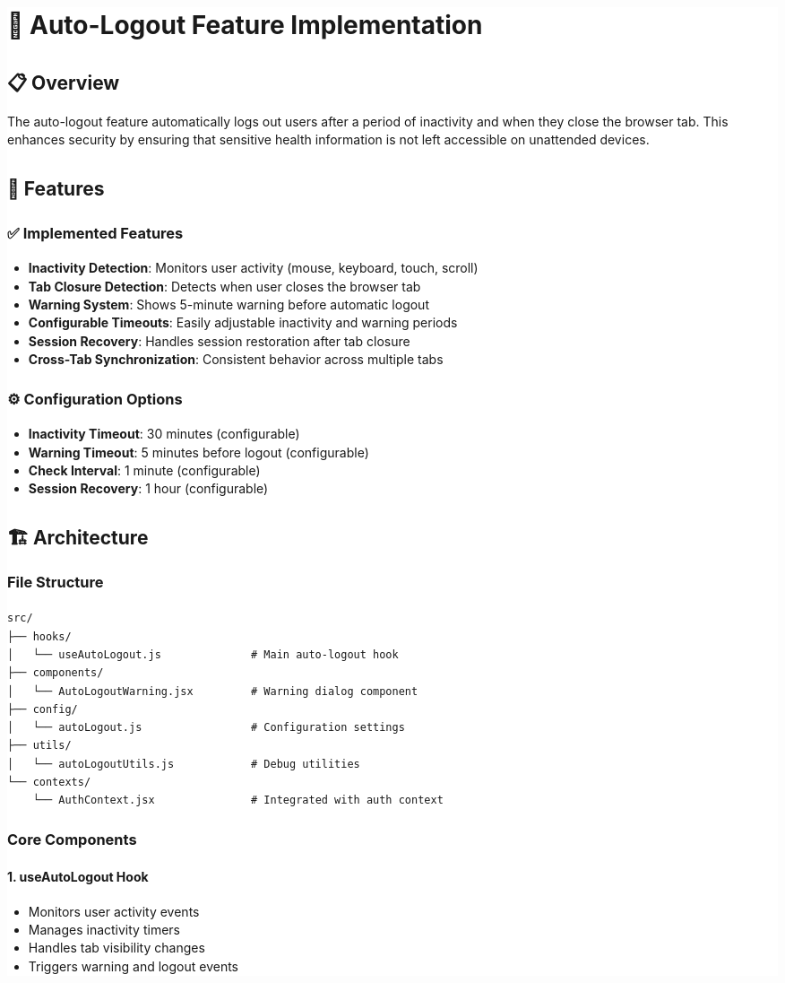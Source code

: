 # 🔐 Auto-Logout Feature Implementation

## 📋 Overview

The auto-logout feature automatically logs out users after a period of inactivity and when they close the browser tab. This enhances security by ensuring that sensitive health information is not left accessible on unattended devices.

## 🎯 Features

### ✅ **Implemented Features**
- **Inactivity Detection**: Monitors user activity (mouse, keyboard, touch, scroll)
- **Tab Closure Detection**: Detects when user closes the browser tab
- **Warning System**: Shows 5-minute warning before automatic logout
- **Configurable Timeouts**: Easily adjustable inactivity and warning periods
- **Session Recovery**: Handles session restoration after tab closure
- **Cross-Tab Synchronization**: Consistent behavior across multiple tabs

### ⚙️ **Configuration Options**
- **Inactivity Timeout**: 30 minutes (configurable)
- **Warning Timeout**: 5 minutes before logout (configurable)
- **Check Interval**: 1 minute (configurable)
- **Session Recovery**: 1 hour (configurable)

## 🏗️ Architecture

### **File Structure**
```
src/
├── hooks/
│   └── useAutoLogout.js              # Main auto-logout hook
├── components/
│   └── AutoLogoutWarning.jsx         # Warning dialog component
├── config/
│   └── autoLogout.js                 # Configuration settings
├── utils/
│   └── autoLogoutUtils.js            # Debug utilities
└── contexts/
    └── AuthContext.jsx               # Integrated with auth context
```

### **Core Components**

#### 1. **useAutoLogout Hook**
- Monitors user activity events
- Manages inactivity timers
- Handles tab visibility changes
- Triggers warning and logout events
